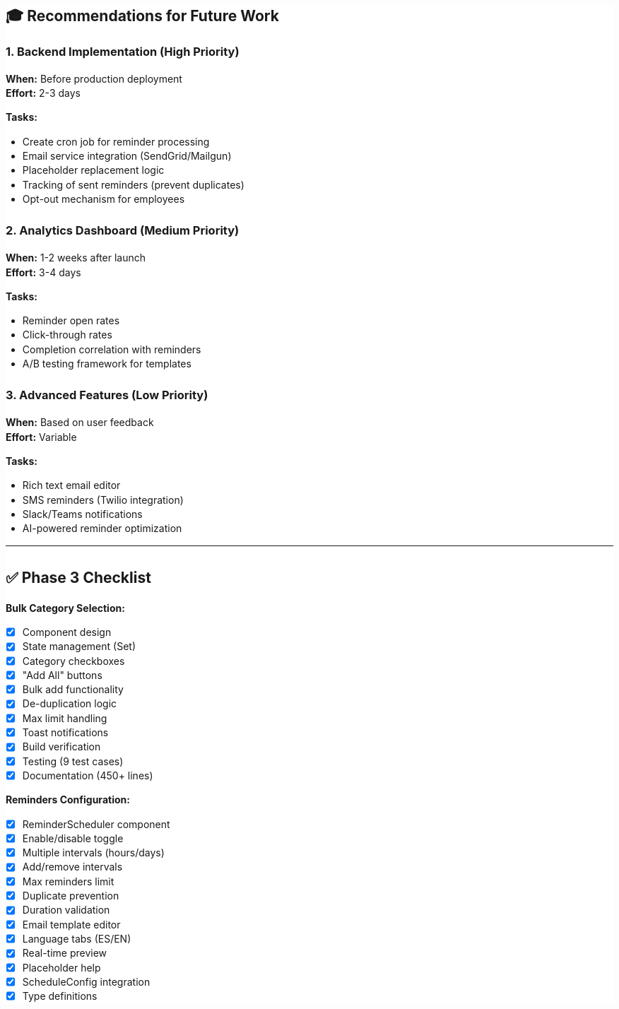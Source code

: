 ## 🎓 Recommendations for Future Work

### 1. Backend Implementation (High Priority)
**When:** Before production deployment  
**Effort:** 2-3 days

**Tasks:**
- Create cron job for reminder processing
- Email service integration (SendGrid/Mailgun)
- Placeholder replacement logic
- Tracking of sent reminders (prevent duplicates)
- Opt-out mechanism for employees

### 2. Analytics Dashboard (Medium Priority)
**When:** 1-2 weeks after launch  
**Effort:** 3-4 days

**Tasks:**
- Reminder open rates
- Click-through rates
- Completion correlation with reminders
- A/B testing framework for templates

### 3. Advanced Features (Low Priority)
**When:** Based on user feedback  
**Effort:** Variable

**Tasks:**
- Rich text email editor
- SMS reminders (Twilio integration)
- Slack/Teams notifications
- AI-powered reminder optimization

---

## ✅ Phase 3 Checklist

**Bulk Category Selection:**
- [x] Component design
- [x] State management (Set<string>)
- [x] Category checkboxes
- [x] "Add All" buttons
- [x] Bulk add functionality
- [x] De-duplication logic
- [x] Max limit handling
- [x] Toast notifications
- [x] Build verification
- [x] Testing (9 test cases)
- [x] Documentation (450+ lines)

**Reminders Configuration:**
- [x] ReminderScheduler component
- [x] Enable/disable toggle
- [x] Multiple intervals (hours/days)
- [x] Add/remove intervals
- [x] Max reminders limit
- [x] Duplicate prevention
- [x] Duration validation
- [x] Email template editor
- [x] Language tabs (ES/EN)
- [x] Real-time preview
- [x] Placeholder help
- [x] ScheduleConfig integration
- [x] Type definitions